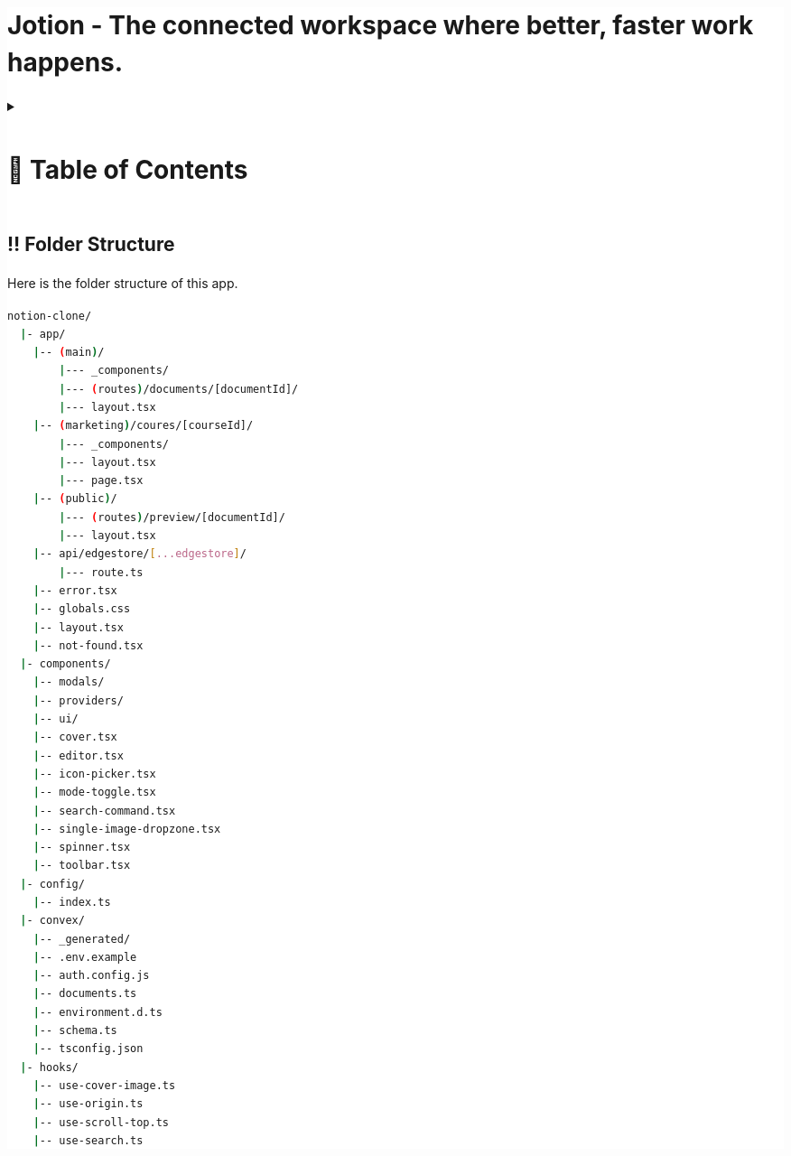 <a name="readme-top"></a>

# Jotion - The connected workspace where better, faster work happens.


<details><summary>

# :notebook_with_decorative_cover: Table of Contents

</summary></details>

## :bangbang: Folder Structure

Here is the folder structure of this app.

```bash
notion-clone/
  |- app/
    |-- (main)/
        |--- _components/
        |--- (routes)/documents/[documentId]/
        |--- layout.tsx
    |-- (marketing)/coures/[courseId]/
        |--- _components/
        |--- layout.tsx
        |--- page.tsx
    |-- (public)/
        |--- (routes)/preview/[documentId]/
        |--- layout.tsx
    |-- api/edgestore/[...edgestore]/
        |--- route.ts
    |-- error.tsx
    |-- globals.css
    |-- layout.tsx
    |-- not-found.tsx
  |- components/
    |-- modals/
    |-- providers/
    |-- ui/
    |-- cover.tsx
    |-- editor.tsx
    |-- icon-picker.tsx
    |-- mode-toggle.tsx
    |-- search-command.tsx
    |-- single-image-dropzone.tsx
    |-- spinner.tsx
    |-- toolbar.tsx
  |- config/
    |-- index.ts
  |- convex/
    |-- _generated/
    |-- .env.example
    |-- auth.config.js
    |-- documents.ts
    |-- environment.d.ts
    |-- schema.ts
    |-- tsconfig.json
  |- hooks/
    |-- use-cover-image.ts
    |-- use-origin.ts
    |-- use-scroll-top.ts
    |-- use-search.ts
```